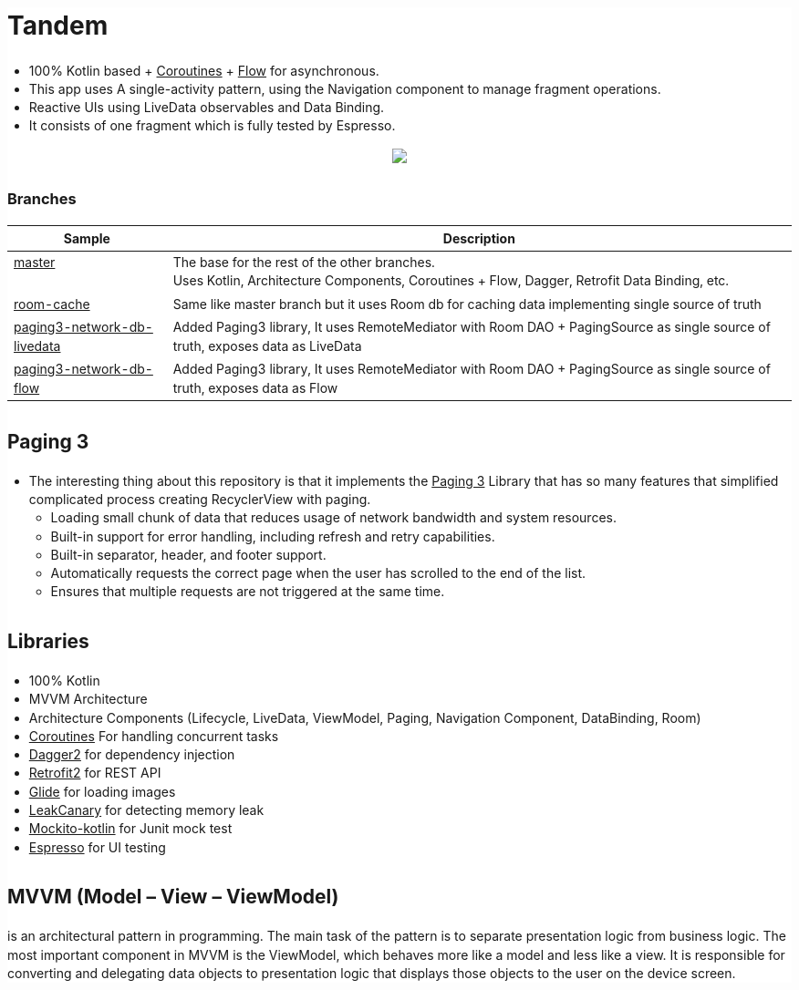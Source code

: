 # Tandem

* 100% Kotlin based + [Coroutines](https://github.com/Kotlin/kotlinx.coroutines) + [Flow](https://kotlin.github.io/kotlinx.coroutines/kotlinx-coroutines-core/kotlinx.coroutines.flow/) for asynchronous.
* This app uses A single-activity pattern, using the Navigation component to manage fragment operations.
* Reactive UIs using LiveData observables and Data Binding.
* It consists of one fragment which is fully tested by Espresso.

<p align="center">
<img src="https://user-images.githubusercontent.com/33812602/96847522-946dd880-1453-11eb-869e-14ad576e2391.jpg" width="250" />
</p>

### Branches
|     Sample     | Description |
| ------------- | ------------- |
| [master](https://github.com/Mustafashahoud/Tandem/tree/master) | The base for the rest of the other branches. <br/>Uses Kotlin, Architecture Components, Coroutines + Flow, Dagger, Retrofit Data Binding, etc. |
| [room-cache](https://github.com/Mustafashahoud/Tandem/tree/room-cache)| Same like master branch but it uses Room db for caching data implementing single source of truth|
| [paging3-network-db-livedata](https://github.com/Mustafashahoud/Tandem/tree/paging3-network-db-livedata)| Added Paging3 library, It uses RemoteMediator with Room DAO + PagingSource as single source of truth, exposes data as LiveData|
| [paging3-network-db-flow](https://github.com/Mustafashahoud/Tandem/tree/paging3-network-db-flow)| Added Paging3 library, It uses RemoteMediator with Room DAO + PagingSource as single source of truth, exposes data as Flow|

## Paging 3
* The interesting thing  about this repository is that it implements the [Paging 3](https://developer.android.com/topic/libraries/architecture/paging/v3-overview) Library that has so many features that simplified complicated process creating RecyclerView with paging.
    - Loading small chunk of data that reduces usage of network bandwidth and system resources.
    - Built-in support for error handling, including refresh and retry capabilities.
    - Built-in separator, header, and footer support.
    - Automatically requests the correct page when the user has scrolled to the end of the list.
    - Ensures that multiple requests are not triggered at the same time.

## Libraries
- 100% Kotlin
- MVVM Architecture
- Architecture Components (Lifecycle, LiveData, ViewModel, Paging, Navigation Component, DataBinding, Room)
- [Coroutines](https://github.com/Kotlin/kotlinx.coroutines) For handling concurrent tasks
- [Dagger2](https://github.com/google/dagger) for dependency injection
- [Retrofit2](https://github.com/square/retrofit) for REST API
- [Glide](https://github.com/bumptech/glide) for loading images
- [LeakCanary](https://square.github.io/leakcanary/) for detecting memory leak
- [Mockito-kotlin](https://github.com/nhaarman/mockito-kotlin) for Junit mock test
- [Espresso](https://developer.android.com/training/testing/espresso) for UI testing

## MVVM (Model – View – ViewModel)
is an architectural pattern in programming. The main task of the pattern is to separate presentation logic from business logic. The most important component in MVVM is the ViewModel, which behaves more like a model and less like a view. It is responsible for converting and delegating data objects to presentation logic that displays those objects to the user on the device screen.
